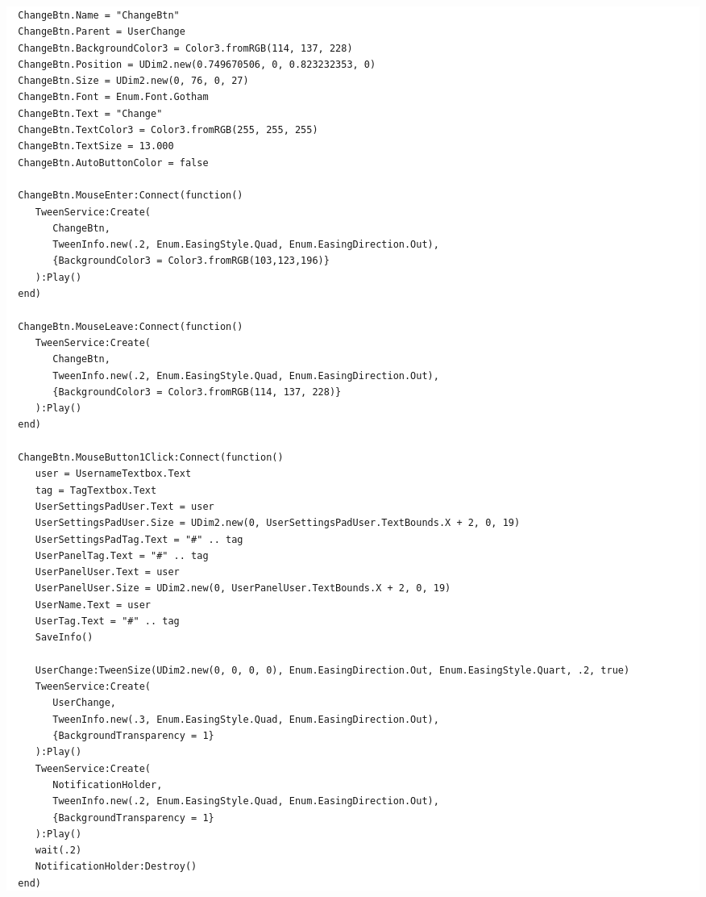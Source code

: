       ChangeBtn.Name = "ChangeBtn"
      ChangeBtn.Parent = UserChange
      ChangeBtn.BackgroundColor3 = Color3.fromRGB(114, 137, 228)
      ChangeBtn.Position = UDim2.new(0.749670506, 0, 0.823232353, 0)
      ChangeBtn.Size = UDim2.new(0, 76, 0, 27)
      ChangeBtn.Font = Enum.Font.Gotham
      ChangeBtn.Text = "Change"
      ChangeBtn.TextColor3 = Color3.fromRGB(255, 255, 255)
      ChangeBtn.TextSize = 13.000
      ChangeBtn.AutoButtonColor = false

      ChangeBtn.MouseEnter:Connect(function()
         TweenService:Create(
            ChangeBtn,
            TweenInfo.new(.2, Enum.EasingStyle.Quad, Enum.EasingDirection.Out),
            {BackgroundColor3 = Color3.fromRGB(103,123,196)}
         ):Play()
      end)

      ChangeBtn.MouseLeave:Connect(function()
         TweenService:Create(
            ChangeBtn,
            TweenInfo.new(.2, Enum.EasingStyle.Quad, Enum.EasingDirection.Out),
            {BackgroundColor3 = Color3.fromRGB(114, 137, 228)}
         ):Play()
      end)

      ChangeBtn.MouseButton1Click:Connect(function()
         user = UsernameTextbox.Text
         tag = TagTextbox.Text
         UserSettingsPadUser.Text = user
         UserSettingsPadUser.Size = UDim2.new(0, UserSettingsPadUser.TextBounds.X + 2, 0, 19)
         UserSettingsPadTag.Text = "#" .. tag
         UserPanelTag.Text = "#" .. tag
         UserPanelUser.Text = user
         UserPanelUser.Size = UDim2.new(0, UserPanelUser.TextBounds.X + 2, 0, 19)
         UserName.Text = user
         UserTag.Text = "#" .. tag
         SaveInfo()

         UserChange:TweenSize(UDim2.new(0, 0, 0, 0), Enum.EasingDirection.Out, Enum.EasingStyle.Quart, .2, true)
         TweenService:Create(
            UserChange,
            TweenInfo.new(.3, Enum.EasingStyle.Quad, Enum.EasingDirection.Out),
            {BackgroundTransparency = 1}
         ):Play()
         TweenService:Create(
            NotificationHolder,
            TweenInfo.new(.2, Enum.EasingStyle.Quad, Enum.EasingDirection.Out),
            {BackgroundTransparency = 1}
         ):Play()
         wait(.2)
         NotificationHolder:Destroy()
      end)
